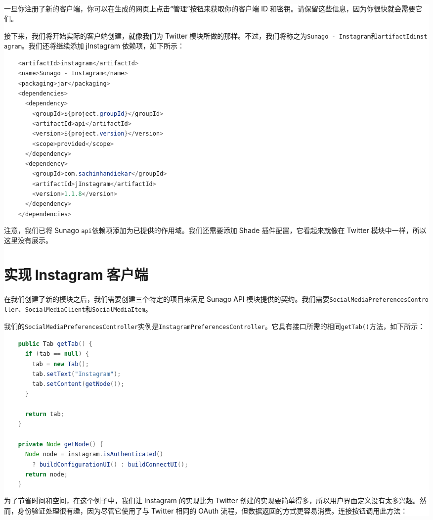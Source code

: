 一旦你注册了新的客户端，你可以在生成的网页上点击“管理”按钮来获取你的客户端 ID 和密钥。请保留这些信息，因为你很快就会需要它们。

接下来，我们将开始实际的客户端创建，就像我们为 Twitter 模块所做的那样。不过，我们将称之为`Sunago - Instagram`和`artifactIdinstagram`。我们还将继续添加 jInstagram 依赖项，如下所示：

```java
    <artifactId>instagram</artifactId> 
    <name>Sunago - Instagram</name> 
    <packaging>jar</packaging> 
    <dependencies> 
      <dependency> 
        <groupId>${project.groupId}</groupId> 
        <artifactId>api</artifactId> 
        <version>${project.version}</version> 
        <scope>provided</scope> 
      </dependency> 
      <dependency> 
        <groupId>com.sachinhandiekar</groupId> 
        <artifactId>jInstagram</artifactId> 
        <version>1.1.8</version> 
      </dependency> 
    </dependencies> 
```

注意，我们已将 Sunago `api`依赖项添加为已提供的作用域。我们还需要添加 Shade 插件配置，它看起来就像在 Twitter 模块中一样，所以这里没有展示。

# 实现 Instagram 客户端

在我们创建了新的模块之后，我们需要创建三个特定的项目来满足 Sunago API 模块提供的契约。我们需要`SocialMediaPreferencesController`、`SocialMediaClient`和`SocialMediaItem`。

我们的`SocialMediaPreferencesController`实例是`InstagramPreferencesController`。它具有接口所需的相同`getTab()`方法，如下所示：

```java
    public Tab getTab() { 
      if (tab == null) { 
        tab = new Tab(); 
        tab.setText("Instagram"); 
        tab.setContent(getNode()); 
      } 

      return tab; 
    } 

    private Node getNode() { 
      Node node = instagram.isAuthenticated() 
        ? buildConfigurationUI() : buildConnectUI(); 
      return node; 
    } 
```

为了节省时间和空间，在这个例子中，我们让 Instagram 的实现比为 Twitter 创建的实现要简单得多，所以用户界面定义没有太多兴趣。然而，身份验证处理很有趣，因为尽管它使用了与 Twitter 相同的 OAuth 流程，但数据返回的方式更容易消费。连接按钮调用此方法：
